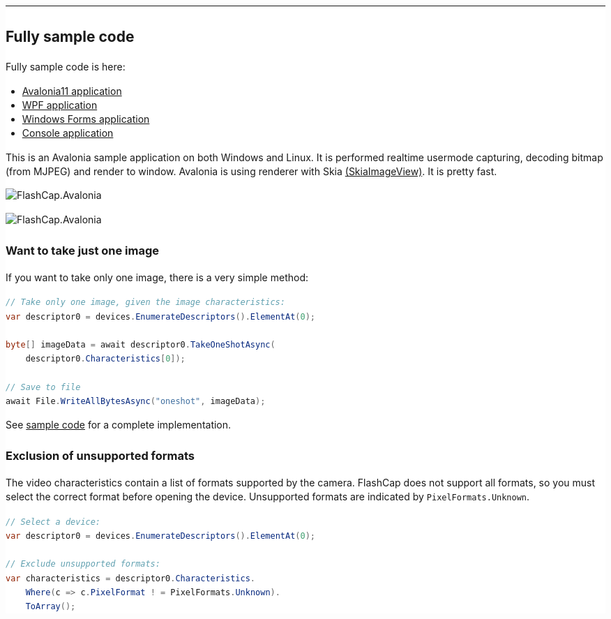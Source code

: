 
----

## Fully sample code

Fully sample code is here:

* [Avalonia11 application](samples/FlashCap.Avalonia/)
* [WPF application](samples/FlashCap.Wpf/)
* [Windows Forms application](samples/FlashCap.WindowsForms/)
* [Console application](samples/FlashCap.OneShot/)

This is an Avalonia sample application on both Windows and Linux.
It is performed realtime usermode capturing, decoding bitmap (from MJPEG) and render to window.
Avalonia is using renderer with Skia [(SkiaImageView)](https://github.com/kekyo/SkiaImageView).
It is pretty fast.

![FlashCap.Avalonia](Images/FlashCap.Avalonia_Windows.png)

![FlashCap.Avalonia](Images/FlashCap.Avalonia_Linux.png)

### Want to take just one image

If you want to take only one image, there is a very simple method:

```csharp
// Take only one image, given the image characteristics:
var descriptor0 = devices.EnumerateDescriptors().ElementAt(0);

byte[] imageData = await descriptor0.TakeOneShotAsync(
    descriptor0.Characteristics[0]);

// Save to file
await File.WriteAllBytesAsync("oneshot", imageData);
```

See [sample code](samples/FlashCap.OneShot/) for a complete implementation.

### Exclusion of unsupported formats

The video characteristics contain a list of formats supported by the camera.
FlashCap does not support all formats, so you must select the correct format before opening the device.
Unsupported formats are indicated by `PixelFormats.Unknown`.

```csharp
// Select a device:
var descriptor0 = devices.EnumerateDescriptors().ElementAt(0);

// Exclude unsupported formats:
var characteristics = descriptor0.Characteristics.
    Where(c => c.PixelFormat ! = PixelFormats.Unknown).
    ToArray();
```
